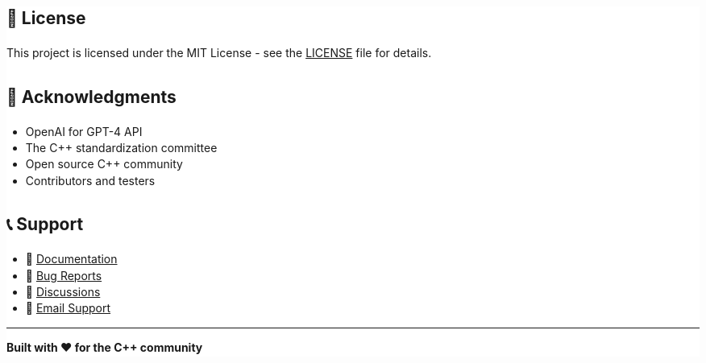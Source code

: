 ## 📄 License

This project is licensed under the MIT License - see the [LICENSE](LICENSE) file for details.

## 🙏 Acknowledgments

- OpenAI for GPT-4 API
- The C++ standardization committee
- Open source C++ community
- Contributors and testers

## 📞 Support

- 📖 [Documentation](https://c-to-cpp-converter.readthedocs.io/)
- 🐛 [Bug Reports](https://github.com/ai-converter/c-to-cpp/issues)
- 💬 [Discussions](https://github.com/ai-converter/c-to-cpp/discussions)
- 📧 [Email Support](mailto:support@converter.ai)

---

**Built with ❤️ for the C++ community**